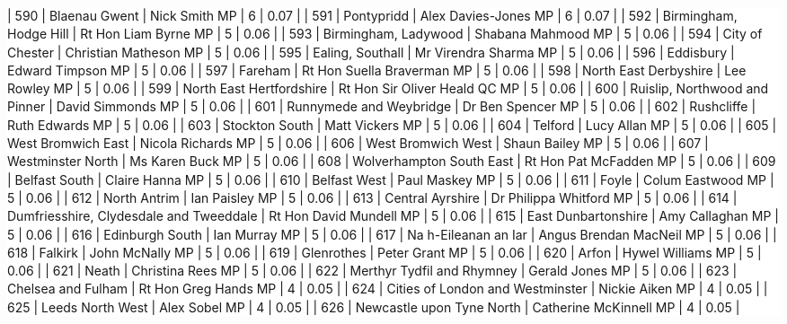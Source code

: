 | 590 | Blaenau Gwent | Nick Smith MP | 6 | 0.07 |
| 591 | Pontypridd | Alex Davies-Jones MP | 6 | 0.07 |
| 592 | Birmingham, Hodge Hill | Rt Hon Liam Byrne MP | 5 | 0.06 |
| 593 | Birmingham, Ladywood | Shabana Mahmood MP | 5 | 0.06 |
| 594 | City of Chester | Christian Matheson MP | 5 | 0.06 |
| 595 | Ealing, Southall | Mr Virendra Sharma MP | 5 | 0.06 |
| 596 | Eddisbury | Edward Timpson MP | 5 | 0.06 |
| 597 | Fareham | Rt Hon Suella Braverman MP | 5 | 0.06 |
| 598 | North East Derbyshire | Lee Rowley MP | 5 | 0.06 |
| 599 | North East Hertfordshire | Rt Hon Sir Oliver Heald QC MP | 5 | 0.06 |
| 600 | Ruislip, Northwood and Pinner | David Simmonds MP | 5 | 0.06 |
| 601 | Runnymede and Weybridge | Dr Ben Spencer MP | 5 | 0.06 |
| 602 | Rushcliffe | Ruth Edwards MP | 5 | 0.06 |
| 603 | Stockton South | Matt Vickers MP | 5 | 0.06 |
| 604 | Telford | Lucy Allan MP | 5 | 0.06 |
| 605 | West Bromwich East | Nicola Richards MP | 5 | 0.06 |
| 606 | West Bromwich West | Shaun Bailey MP | 5 | 0.06 |
| 607 | Westminster North | Ms Karen Buck MP | 5 | 0.06 |
| 608 | Wolverhampton South East | Rt Hon Pat McFadden MP | 5 | 0.06 |
| 609 | Belfast South | Claire Hanna MP | 5 | 0.06 |
| 610 | Belfast West | Paul Maskey MP | 5 | 0.06 |
| 611 | Foyle | Colum Eastwood MP | 5 | 0.06 |
| 612 | North Antrim | Ian Paisley MP | 5 | 0.06 |
| 613 | Central Ayrshire | Dr Philippa Whitford MP | 5 | 0.06 |
| 614 | Dumfriesshire, Clydesdale and Tweeddale | Rt Hon David Mundell MP | 5 | 0.06 |
| 615 | East Dunbartonshire | Amy Callaghan MP | 5 | 0.06 |
| 616 | Edinburgh South | Ian Murray MP | 5 | 0.06 |
| 617 | Na h-Eileanan an Iar | Angus Brendan MacNeil MP | 5 | 0.06 |
| 618 | Falkirk | John McNally MP | 5 | 0.06 |
| 619 | Glenrothes | Peter Grant MP | 5 | 0.06 |
| 620 | Arfon | Hywel Williams MP | 5 | 0.06 |
| 621 | Neath | Christina Rees MP | 5 | 0.06 |
| 622 | Merthyr Tydfil and Rhymney | Gerald Jones MP | 5 | 0.06 |
| 623 | Chelsea and Fulham | Rt Hon Greg Hands MP | 4 | 0.05 |
| 624 | Cities of London and Westminster | Nickie Aiken MP | 4 | 0.05 |
| 625 | Leeds North West | Alex Sobel MP | 4 | 0.05 |
| 626 | Newcastle upon Tyne North | Catherine McKinnell MP | 4 | 0.05 |